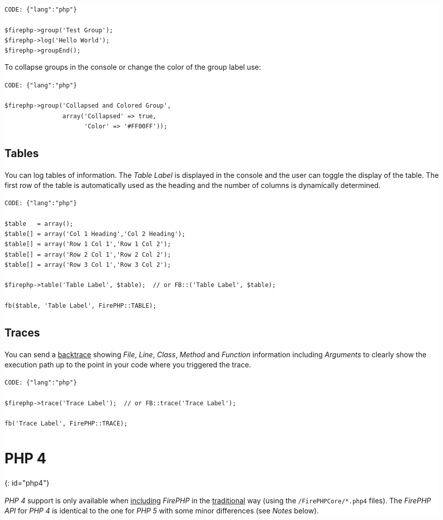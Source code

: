     CODE: {"lang":"php"}
    
    $firephp->group('Test Group');
    $firephp->log('Hello World');
    $firephp->groupEnd();

To collapse groups in the console or change the color of the group label use:

    CODE: {"lang":"php"}
    
    $firephp->group('Collapsed and Colored Group',
                    array('Collapsed' => true,
                          'Color' => '#FF00FF'));

Tables
------

You can log tables of information. The *Table Label* is displayed in the console and the user can toggle the display of the table. 
The first row of the table is automatically used as the heading and the number of columns is dynamically determined.

    CODE: {"lang":"php"}
    
    $table   = array();
    $table[] = array('Col 1 Heading','Col 2 Heading');
    $table[] = array('Row 1 Col 1','Row 1 Col 2');
    $table[] = array('Row 2 Col 1','Row 2 Col 2');
    $table[] = array('Row 3 Col 1','Row 3 Col 2');
    
    $firephp->table('Table Label', $table);  // or FB::('Table Label', $table);
    
    fb($table, 'Table Label', FirePHP::TABLE);

Traces
------

You can send a [backtrace](http://www.php.net/manual/en/function.debug-backtrace.php) showing *File*, *Line*, *Class*, *Method* and 
*Function* information including *Arguments* to clearly show the execution path up to the point in your code where you triggered the trace.

    CODE: {"lang":"php"}
    
    $firephp->trace('Trace Label');  // or FB::trace('Trace Label'); 
    
    fb('Trace Label', FirePHP::TRACE);


PHP 4
=====
{: id="php4"}

*PHP 4* support is only available when [including](Install#Configure) *FirePHP* in the [traditional](../Configuration/Traditional) 
way (using the `/FirePHPCore/*.php4` files). The *FirePHP API* for *PHP 4* is identical to the one for *PHP 5* with some minor
differences (see *Notes* below).
